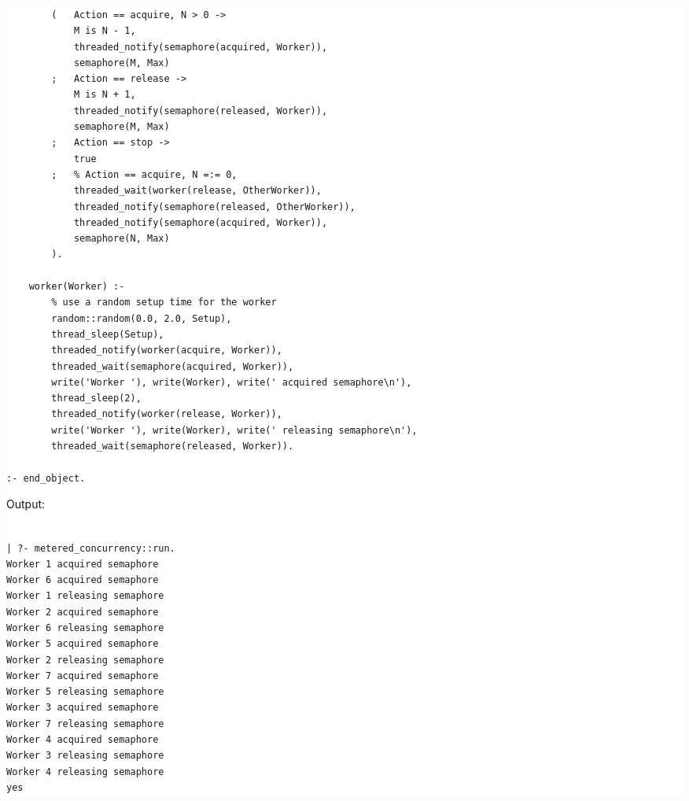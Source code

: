 ```logtalk
        (   Action == acquire, N > 0 ->
            M is N - 1,
            threaded_notify(semaphore(acquired, Worker)),
            semaphore(M, Max)
        ;   Action == release ->
            M is N + 1,
            threaded_notify(semaphore(released, Worker)),
            semaphore(M, Max)
        ;   Action == stop ->
            true
        ;   % Action == acquire, N =:= 0,
            threaded_wait(worker(release, OtherWorker)),
            threaded_notify(semaphore(released, OtherWorker)),
            threaded_notify(semaphore(acquired, Worker)),
            semaphore(N, Max)
        ).

    worker(Worker) :-
        % use a random setup time for the worker
        random::random(0.0, 2.0, Setup),
        thread_sleep(Setup),
        threaded_notify(worker(acquire, Worker)),
        threaded_wait(semaphore(acquired, Worker)),
        write('Worker '), write(Worker), write(' acquired semaphore\n'),
        thread_sleep(2),
        threaded_notify(worker(release, Worker)),
        write('Worker '), write(Worker), write(' releasing semaphore\n'),
        threaded_wait(semaphore(released, Worker)).

:- end_object.

```

Output:

```text

| ?- metered_concurrency::run.
Worker 1 acquired semaphore
Worker 6 acquired semaphore
Worker 1 releasing semaphore
Worker 2 acquired semaphore
Worker 6 releasing semaphore
Worker 5 acquired semaphore
Worker 2 releasing semaphore
Worker 7 acquired semaphore
Worker 5 releasing semaphore
Worker 3 acquired semaphore
Worker 7 releasing semaphore
Worker 4 acquired semaphore
Worker 3 releasing semaphore
Worker 4 releasing semaphore
yes

```
